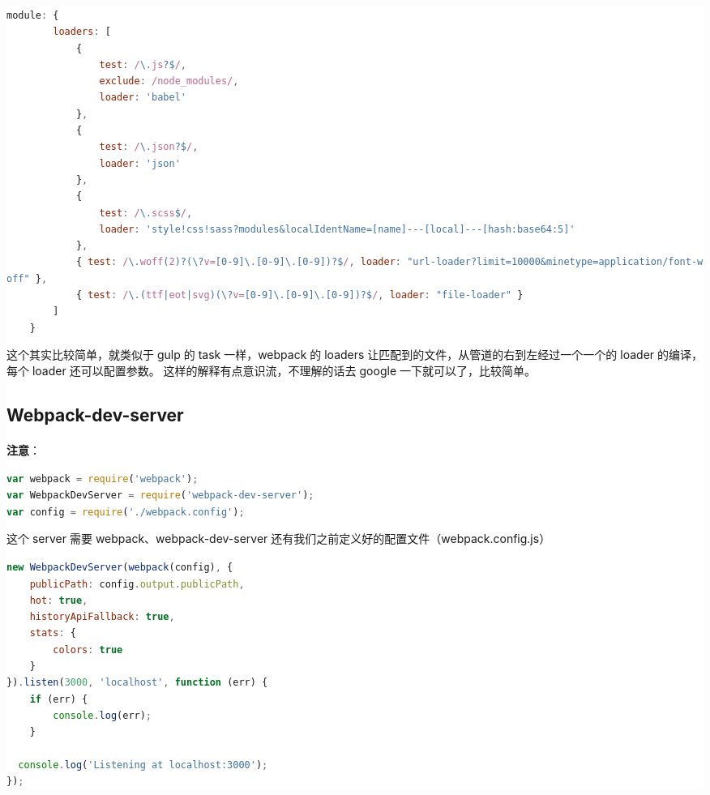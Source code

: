 ```js
module: {
        loaders: [
            {
                test: /\.js?$/,
                exclude: /node_modules/,
                loader: 'babel'
            }, 
            {
                test: /\.json?$/,
                loader: 'json'
            },
            {
                test: /\.scss$/,
                loader: 'style!css!sass?modules&localIdentName=[name]---[local]---[hash:base64:5]'
            },
            { test: /\.woff(2)?(\?v=[0-9]\.[0-9]\.[0-9])?$/, loader: "url-loader?limit=10000&minetype=application/font-woff" },
            { test: /\.(ttf|eot|svg)(\?v=[0-9]\.[0-9]\.[0-9])?$/, loader: "file-loader" }
        ]
    }
```

这个其实比较简单，就类似于 gulp 的 task 一样，webpack 的 loaders 让匹配到的文件，从管道的右到左经过一个一个的 loader 的编译，每个 loader 还可以配置参数。
这样的解释有点意识流，不理解的话去 google 一下就可以了，比较简单。

## Webpack-dev-server

**注意**：

```js
var webpack = require('webpack');
var WebpackDevServer = require('webpack-dev-server');
var config = require('./webpack.config');
```

这个 server 需要 webpack、webpack-dev-server 还有我们之前定义好的配置文件（webpack.config.js）

```js
new WebpackDevServer(webpack(config), {   
    publicPath: config.output.publicPath,
    hot: true,
    historyApiFallback: true,
    stats: {
        colors: true
    }  
}).listen(3000, 'localhost', function (err) {
    if (err) {
        console.log(err);
    }
 
  console.log('Listening at localhost:3000');
});
```









